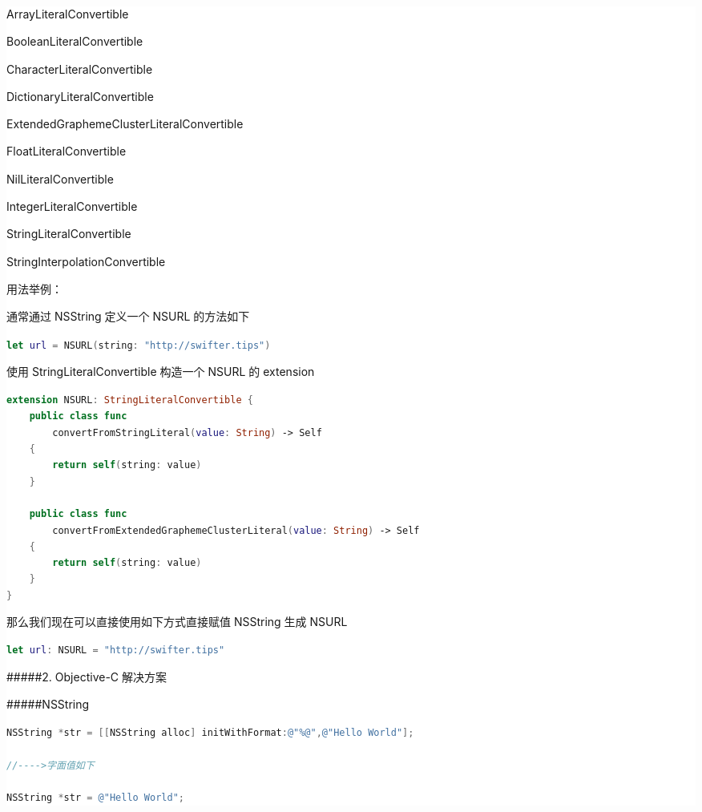 ArrayLiteralConvertible

BooleanLiteralConvertible

CharacterLiteralConvertible

DictionaryLiteralConvertible

ExtendedGraphemeClusterLiteralConvertible

FloatLiteralConvertible

NilLiteralConvertible

IntegerLiteralConvertible

StringLiteralConvertible

StringInterpolationConvertible

用法举例：

通常通过 NSString 定义一个 NSURL 的方法如下
```swift
let url = NSURL(string: "http://swifter.tips")
```

使用 StringLiteralConvertible 构造一个 NSURL 的 extension
```swift
extension NSURL: StringLiteralConvertible {
    public class func
        convertFromStringLiteral(value: String) -> Self
    {
        return self(string: value)
    }

    public class func
        convertFromExtendedGraphemeClusterLiteral(value: String) -> Self
    {
        return self(string: value)
    }
}
```

那么我们现在可以直接使用如下方式直接赋值 NSString 生成 NSURL
```swift
let url: NSURL = "http://swifter.tips"
```

#####2. Objective-C 解决方案

#####NSString
```objectivec
NSString *str = [[NSString alloc] initWithFormat:@"%@",@"Hello World"];

//---->字面值如下

NSString *str = @"Hello World";
```
